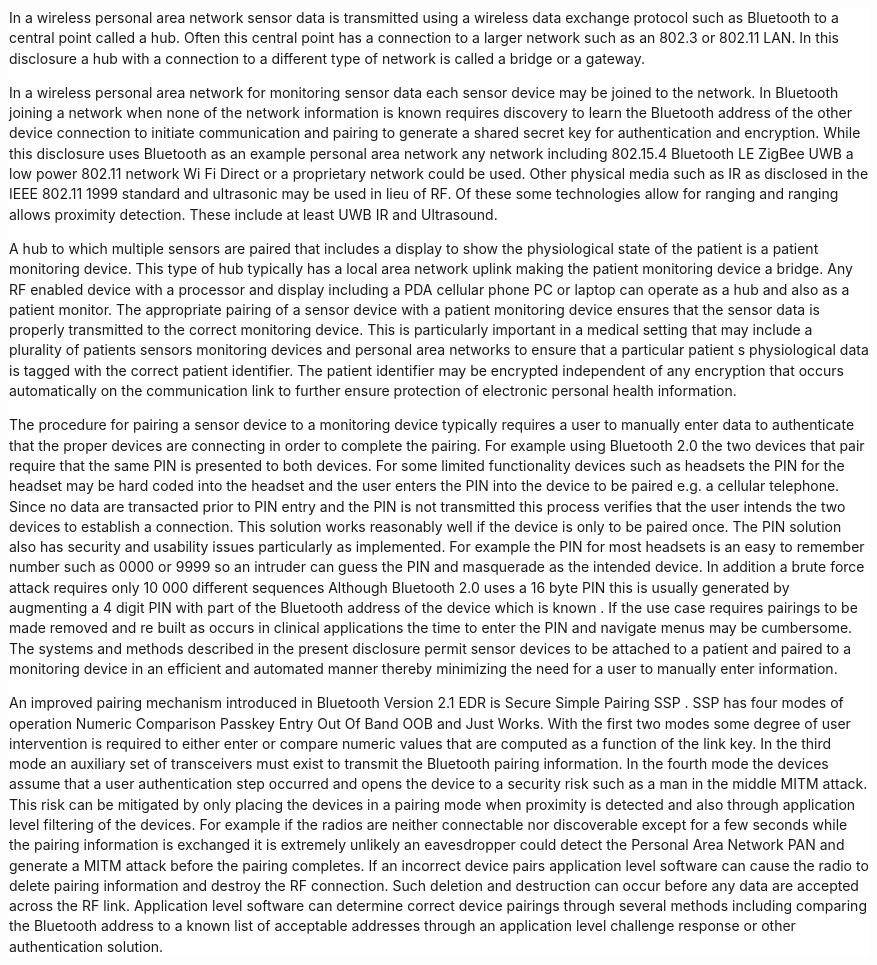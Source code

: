 In a wireless personal area network sensor data is transmitted using a wireless data exchange protocol such as Bluetooth to a central point called a hub. Often this central point has a connection to a larger network such as an 802.3 or 802.11 LAN. In this disclosure a hub with a connection to a different type of network is called a bridge or a gateway.

In a wireless personal area network for monitoring sensor data each sensor device may be joined to the network. In Bluetooth joining a network when none of the network information is known requires discovery to learn the Bluetooth address of the other device connection to initiate communication and pairing to generate a shared secret key for authentication and encryption. While this disclosure uses Bluetooth as an example personal area network any network including 802.15.4 Bluetooth LE ZigBee UWB a low power 802.11 network Wi Fi Direct or a proprietary network could be used. Other physical media such as IR as disclosed in the IEEE 802.11 1999 standard and ultrasonic may be used in lieu of RF. Of these some technologies allow for ranging and ranging allows proximity detection. These include at least UWB IR and Ultrasound.

A hub to which multiple sensors are paired that includes a display to show the physiological state of the patient is a patient monitoring device. This type of hub typically has a local area network uplink making the patient monitoring device a bridge. Any RF enabled device with a processor and display including a PDA cellular phone PC or laptop can operate as a hub and also as a patient monitor. The appropriate pairing of a sensor device with a patient monitoring device ensures that the sensor data is properly transmitted to the correct monitoring device. This is particularly important in a medical setting that may include a plurality of patients sensors monitoring devices and personal area networks to ensure that a particular patient s physiological data is tagged with the correct patient identifier. The patient identifier may be encrypted independent of any encryption that occurs automatically on the communication link to further ensure protection of electronic personal health information.

The procedure for pairing a sensor device to a monitoring device typically requires a user to manually enter data to authenticate that the proper devices are connecting in order to complete the pairing. For example using Bluetooth 2.0 the two devices that pair require that the same PIN is presented to both devices. For some limited functionality devices such as headsets the PIN for the headset may be hard coded into the headset and the user enters the PIN into the device to be paired e.g. a cellular telephone. Since no data are transacted prior to PIN entry and the PIN is not transmitted this process verifies that the user intends the two devices to establish a connection. This solution works reasonably well if the device is only to be paired once. The PIN solution also has security and usability issues particularly as implemented. For example the PIN for most headsets is an easy to remember number such as 0000 or 9999 so an intruder can guess the PIN and masquerade as the intended device. In addition a brute force attack requires only 10 000 different sequences Although Bluetooth 2.0 uses a 16 byte PIN this is usually generated by augmenting a 4 digit PIN with part of the Bluetooth address of the device which is known . If the use case requires pairings to be made removed and re built as occurs in clinical applications the time to enter the PIN and navigate menus may be cumbersome. The systems and methods described in the present disclosure permit sensor devices to be attached to a patient and paired to a monitoring device in an efficient and automated manner thereby minimizing the need for a user to manually enter information.

An improved pairing mechanism introduced in Bluetooth Version 2.1 EDR is Secure Simple Pairing SSP . SSP has four modes of operation Numeric Comparison Passkey Entry Out Of Band OOB and Just Works. With the first two modes some degree of user intervention is required to either enter or compare numeric values that are computed as a function of the link key. In the third mode an auxiliary set of transceivers must exist to transmit the Bluetooth pairing information. In the fourth mode the devices assume that a user authentication step occurred and opens the device to a security risk such as a man in the middle MITM attack. This risk can be mitigated by only placing the devices in a pairing mode when proximity is detected and also through application level filtering of the devices. For example if the radios are neither connectable nor discoverable except for a few seconds while the pairing information is exchanged it is extremely unlikely an eavesdropper could detect the Personal Area Network PAN and generate a MITM attack before the pairing completes. If an incorrect device pairs application level software can cause the radio to delete pairing information and destroy the RF connection. Such deletion and destruction can occur before any data are accepted across the RF link. Application level software can determine correct device pairings through several methods including comparing the Bluetooth address to a known list of acceptable addresses through an application level challenge response or other authentication solution.
